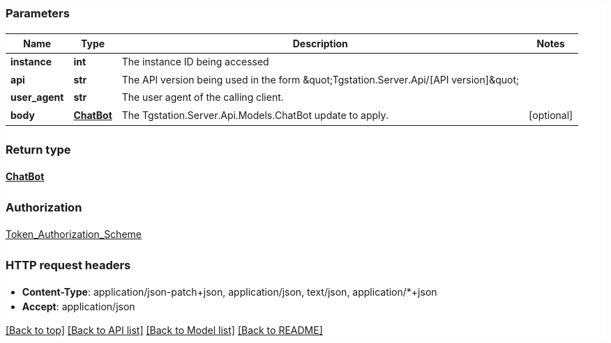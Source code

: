 ### Parameters

Name | Type | Description  | Notes
------------- | ------------- | ------------- | -------------
 **instance** | **int**| The instance ID being accessed | 
 **api** | **str**| The API version being used in the form \&quot;Tgstation.Server.Api/[API version]\&quot; | 
 **user_agent** | **str**| The user agent of the calling client. | 
 **body** | [**ChatBot**](ChatBot.md)| The Tgstation.Server.Api.Models.ChatBot update to apply. | [optional] 

### Return type

[**ChatBot**](ChatBot.md)

### Authorization

[Token_Authorization_Scheme](../README.md#Token_Authorization_Scheme)

### HTTP request headers

 - **Content-Type**: application/json-patch+json, application/json, text/json, application/*+json
 - **Accept**: application/json

[[Back to top]](#) [[Back to API list]](../README.md#documentation-for-api-endpoints) [[Back to Model list]](../README.md#documentation-for-models) [[Back to README]](../README.md)

